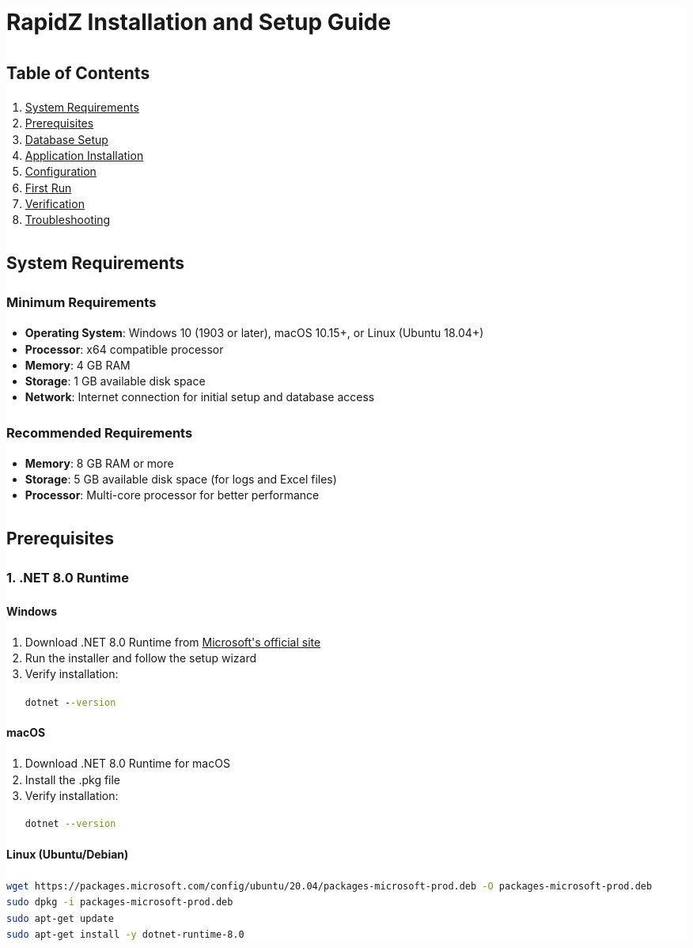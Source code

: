 # RapidZ Installation and Setup Guide

## Table of Contents
1. [System Requirements](#system-requirements)
2. [Prerequisites](#prerequisites)
3. [Database Setup](#database-setup)
4. [Application Installation](#application-installation)
5. [Configuration](#configuration)
6. [First Run](#first-run)
7. [Verification](#verification)
8. [Troubleshooting](#troubleshooting)

## System Requirements

### Minimum Requirements
- **Operating System**: Windows 10 (1903 or later), macOS 10.15+, or Linux (Ubuntu 18.04+)
- **Processor**: x64 compatible processor
- **Memory**: 4 GB RAM
- **Storage**: 1 GB available disk space
- **Network**: Internet connection for initial setup and database access

### Recommended Requirements
- **Memory**: 8 GB RAM or more
- **Storage**: 5 GB available disk space (for logs and Excel files)
- **Processor**: Multi-core processor for better performance

## Prerequisites

### 1. .NET 8.0 Runtime

#### Windows
1. Download .NET 8.0 Runtime from [Microsoft's official site](https://dotnet.microsoft.com/download/dotnet/8.0)
2. Run the installer and follow the setup wizard
3. Verify installation:
   ```cmd
   dotnet --version
   ```

#### macOS
1. Download .NET 8.0 Runtime for macOS
2. Install the .pkg file
3. Verify installation:
   ```bash
   dotnet --version
   ```

#### Linux (Ubuntu/Debian)
```bash
wget https://packages.microsoft.com/config/ubuntu/20.04/packages-microsoft-prod.deb -O packages-microsoft-prod.deb
sudo dpkg -i packages-microsoft-prod.deb
sudo apt-get update
sudo apt-get install -y dotnet-runtime-8.0
```
